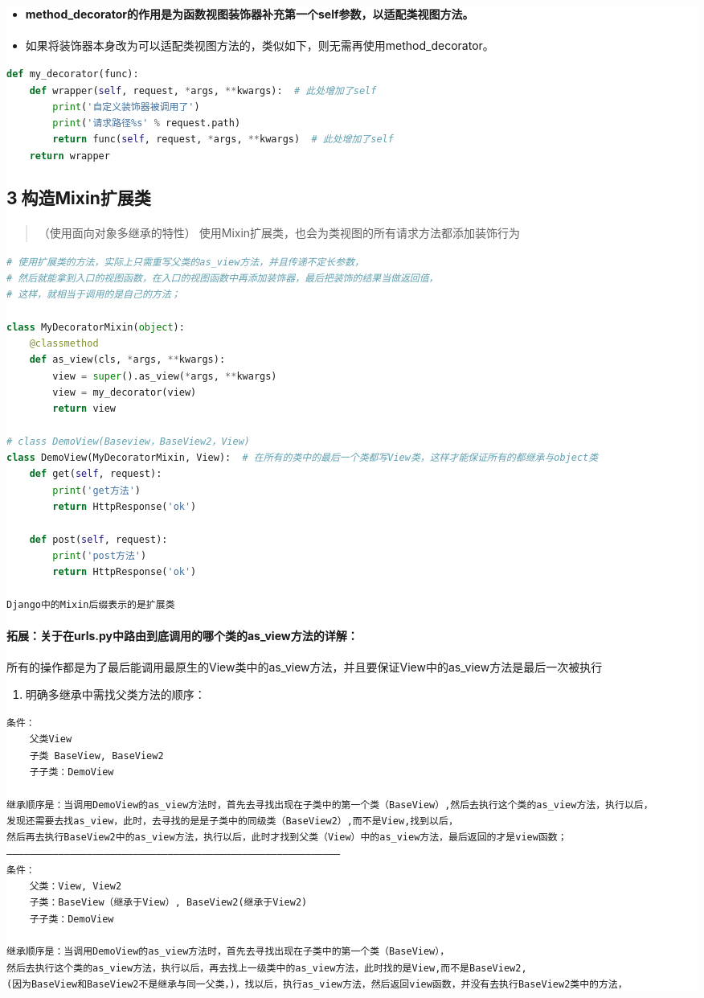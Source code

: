 - #### method_decorator的作用是为函数视图装饰器补充第一个self参数，以适配类视图方法。

- 如果将装饰器本身改为可以适配类视图方法的，类似如下，则无需再使用method_decorator。
```python
def my_decorator(func):
    def wrapper(self, request, *args, **kwargs):  # 此处增加了self
        print('自定义装饰器被调用了')
        print('请求路径%s' % request.path)
        return func(self, request, *args, **kwargs)  # 此处增加了self
    return wrapper
```

## 3 构造Mixin扩展类
> （使用面向对象多继承的特性）
使用Mixin扩展类，也会为类视图的所有请求方法都添加装饰行为

```python
# 使用扩展类的方法，实际上只需重写父类的as_view方法，并且传递不定长参数，
# 然后就能拿到入口的视图函数，在入口的视图函数中再添加装饰器，最后把装饰的结果当做返回值，
# 这样，就相当于调用的是自己的方法；

class MyDecoratorMixin(object):
    @classmethod
    def as_view(cls, *args, **kwargs):
        view = super().as_view(*args, **kwargs)
        view = my_decorator(view)
        return view

# class DemoView(Baseview，BaseView2，View)
class DemoView(MyDecoratorMixin, View):  # 在所有的类中的最后一个类都写View类，这样才能保证所有的都继承与object类
    def get(self, request):
        print('get方法')
        return HttpResponse('ok')

    def post(self, request):
        print('post方法')
        return HttpResponse('ok')
        
Django中的Mixin后缀表示的是扩展类
```
#### 拓展：关于在urls.py中路由到底调用的哪个类的as_view方法的详解：

所有的操作都是为了最后能调用最原生的View类中的as_view方法，并且要保证View中的as_view方法是最后一次被执行

1. 明确多继承中需找父类方法的顺序：


```python
条件：
    父类View  
    子类 BaseView, BaseView2    
    子子类：DemoView

继承顺序是：当调用DemoView的as_view方法时，首先去寻找出现在子类中的第一个类（BaseView）,然后去执行这个类的as_view方法，执行以后，
发现还需要去找as_view，此时，去寻找的是是子类中的同级类（BaseView2）,而不是View,找到以后，
然后再去执行BaseView2中的as_view方法，执行以后，此时才找到父类（View）中的as_view方法，最后返回的才是view函数；
——————————————————————————————————————————————————————————
条件：
    父类：View, View2
    子类：BaseView（继承于View）, BaseView2(继承于View2)
    子子类：DemoView
    
继承顺序是：当调用DemoView的as_view方法时，首先去寻找出现在子类中的第一个类（BaseView），
然后去执行这个类的as_view方法，执行以后，再去找上一级类中的as_view方法，此时找的是View,而不是BaseView2,
(因为BaseView和BaseView2不是继承与同一父类，)，找以后，执行as_view方法，然后返回view函数，并没有去执行BaseView2类中的方法，
```
